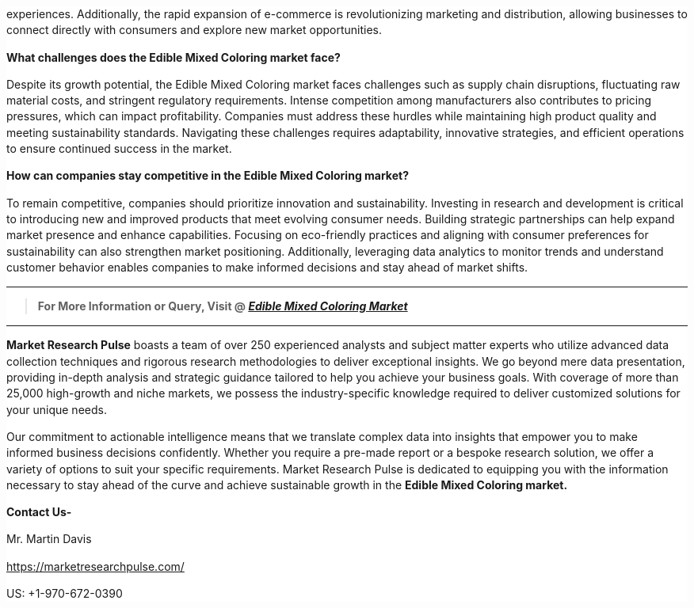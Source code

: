experiences. Additionally, the rapid expansion of e-commerce is revolutionizing marketing and distribution, allowing businesses to connect directly with consumers and explore new market opportunities.</p><p><strong>What challenges does the Edible Mixed Coloring market face?</strong></p><p>Despite its growth potential, the Edible Mixed Coloring market faces challenges such as supply chain disruptions, fluctuating raw material costs, and stringent regulatory requirements. Intense competition among manufacturers also contributes to pricing pressures, which can impact profitability. Companies must address these hurdles while maintaining high product quality and meeting sustainability standards. Navigating these challenges requires adaptability, innovative strategies, and efficient operations to ensure continued success in the market.</p><p><strong>How can companies stay competitive in the Edible Mixed Coloring market?</strong></p><p>To remain competitive, companies should prioritize innovation and sustainability. Investing in research and development is critical to introducing new and improved products that meet evolving consumer needs. Building strategic partnerships can help expand market presence and enhance capabilities. Focusing on eco-friendly practices and aligning with consumer preferences for sustainability can also strengthen market positioning. Additionally, leveraging data analytics to monitor trends and understand customer behavior enables companies to make informed decisions and stay ahead of market shifts.</p><hr /><blockquote><p><strong>For More Information or Query, Visit @&nbsp;<em><a href="https://marketresearchpulse.com/report/127498/edible-mixed-coloring-market?utm_source=Linkedin&utm_medium=025">Edible Mixed Coloring Market</a></em></strong></p></blockquote><hr /><p><strong>Market Research Pulse</strong> boasts a team of over 250 experienced analysts and subject matter experts who utilize advanced data collection techniques and rigorous research methodologies to deliver exceptional insights. We go beyond mere data presentation, providing in-depth analysis and strategic guidance tailored to help you achieve your business goals. With coverage of more than 25,000 high-growth and niche markets, we possess the industry-specific knowledge required to deliver customized solutions for your unique needs.</p><p>Our commitment to actionable intelligence means that we translate complex data into insights that empower you to make informed business decisions confidently. Whether you require a pre-made report or a bespoke research solution, we offer a variety of options to suit your specific requirements. Market Research Pulse is dedicated to equipping you with the information necessary to stay ahead of the curve and achieve sustainable growth in the <strong>Edible Mixed Coloring market.</strong></p><p><strong>Contact Us-</strong></p><p>Mr. Martin Davis</p><p>https://marketresearchpulse.com/</p><p>US: +1-970-672-0390</p>